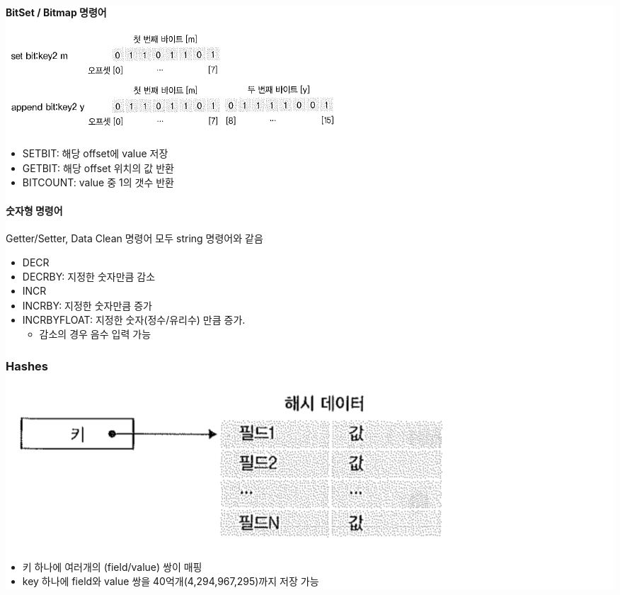 #### BitSet / Bitmap 명령어
![Image](/assets/20190511/3.png)

- SETBIT: 해당 offset에 value 저장
- GETBIT: 해당 offset 위치의 값 반환
- BITCOUNT: value 중 1의 갯수 반환

#### 숫자형 명령어
Getter/Setter, Data Clean 명령어 모두 string 명령어와 같음
- DECR
- DECRBY: 지정한 숫자만큼 감소
- INCR
- INCRBY: 지정한 숫자만큼 증가
- INCRBYFLOAT: 지정한 숫자(정수/유리수) 만큼 증가.
  - 감소의 경우 음수 입력 가능

### Hashes
![Image](/assets/20190511/4.png)

- 키 하나에 여러개의 (field/value) 쌍이 매핑
- key 하나에 field와 value 쌍을 40억개(4,294,967,295)까지 저장 가능
